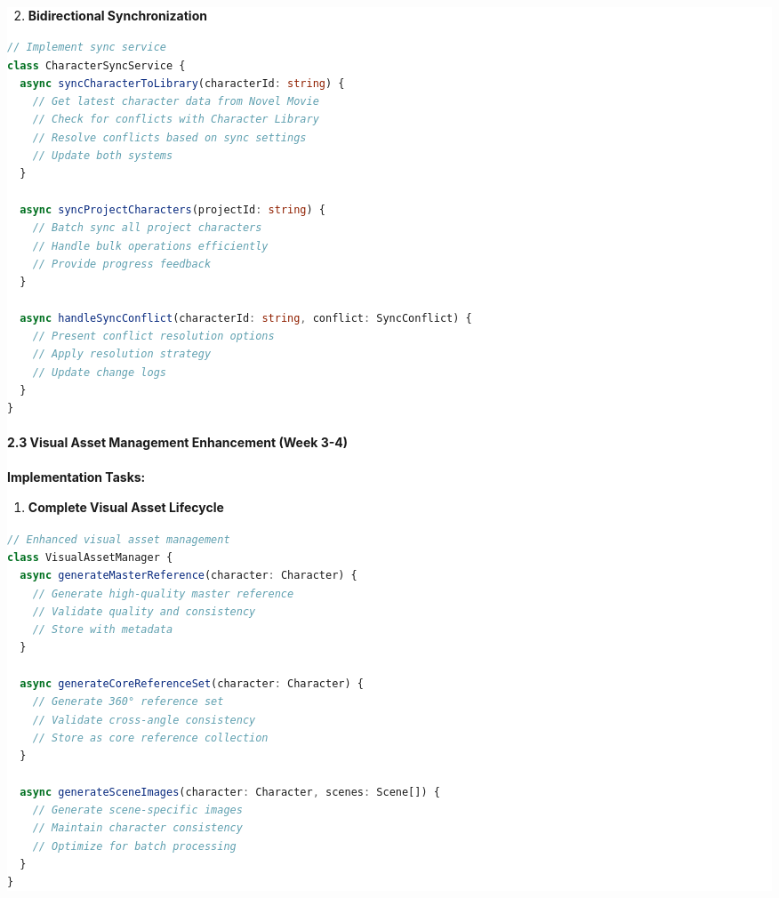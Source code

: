 2. **Bidirectional Synchronization**
```typescript
// Implement sync service
class CharacterSyncService {
  async syncCharacterToLibrary(characterId: string) {
    // Get latest character data from Novel Movie
    // Check for conflicts with Character Library
    // Resolve conflicts based on sync settings
    // Update both systems
  }

  async syncProjectCharacters(projectId: string) {
    // Batch sync all project characters
    // Handle bulk operations efficiently
    // Provide progress feedback
  }

  async handleSyncConflict(characterId: string, conflict: SyncConflict) {
    // Present conflict resolution options
    // Apply resolution strategy
    // Update change logs
  }
}
```

#### 2.3 Visual Asset Management Enhancement (Week 3-4)

**Implementation Tasks:**

1. **Complete Visual Asset Lifecycle**
```typescript
// Enhanced visual asset management
class VisualAssetManager {
  async generateMasterReference(character: Character) {
    // Generate high-quality master reference
    // Validate quality and consistency
    // Store with metadata
  }

  async generateCoreReferenceSet(character: Character) {
    // Generate 360° reference set
    // Validate cross-angle consistency
    // Store as core reference collection
  }

  async generateSceneImages(character: Character, scenes: Scene[]) {
    // Generate scene-specific images
    // Maintain character consistency
    // Optimize for batch processing
  }
}
```
